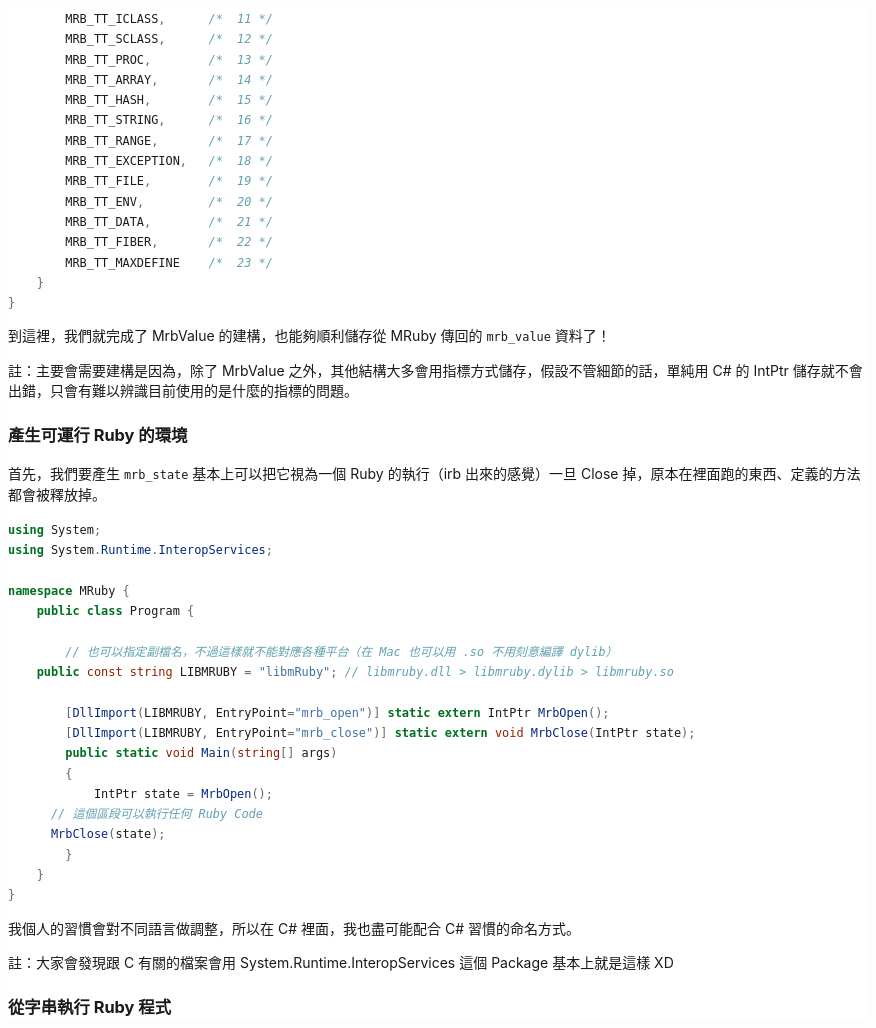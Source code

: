 ``` cs Type.cs
		MRB_TT_ICLASS,      /*  11 */
		MRB_TT_SCLASS,      /*  12 */
		MRB_TT_PROC,        /*  13 */
		MRB_TT_ARRAY,       /*  14 */
		MRB_TT_HASH,        /*  15 */
		MRB_TT_STRING,      /*  16 */
		MRB_TT_RANGE,       /*  17 */
		MRB_TT_EXCEPTION,   /*  18 */
		MRB_TT_FILE,        /*  19 */
		MRB_TT_ENV,         /*  20 */
		MRB_TT_DATA,        /*  21 */
		MRB_TT_FIBER,       /*  22 */
		MRB_TT_MAXDEFINE    /*  23 */
	}
}
```

到這裡，我們就完成了 MrbValue 的建構，也能夠順利儲存從 MRuby 傳回的 `mrb_value` 資料了！

註：主要會需要建構是因為，除了 MrbValue 之外，其他結構大多會用指標方式儲存，假設不管細節的話，單純用 C# 的 IntPtr 儲存就不會出錯，只會有難以辨識目前使用的是什麼的指標的問題。

### 產生可運行 Ruby 的環境

首先，我們要產生 `mrb_state` 基本上可以把它視為一個 Ruby 的執行（irb 出來的感覺）一旦 Close 掉，原本在裡面跑的東西、定義的方法都會被釋放掉。

```cs Program.cs
using System;
using System.Runtime.InteropServices;

namespace MRuby {
	public class Program {
  
		// 也可以指定副檔名，不過這樣就不能對應各種平台（在 Mac 也可以用 .so 不用刻意編譯 dylib）
  	public const string LIBMRUBY = "libmRuby"; // libmruby.dll > libmruby.dylib > libmruby.so
  
		[DllImport(LIBMRUBY, EntryPoint="mrb_open")] static extern IntPtr MrbOpen();
		[DllImport(LIBMRUBY, EntryPoint="mrb_close")] static extern void MrbClose(IntPtr state);
		public static void Main(string[] args)
		{
			IntPtr state = MrbOpen();
      // 這個區段可以執行任何 Ruby Code
      MrbClose(state); 
		}
	}
}
```

我個人的習慣會對不同語言做調整，所以在 C# 裡面，我也盡可能配合 C# 習慣的命名方式。

註：大家會發現跟 C 有關的檔案會用 System.Runtime.InteropServices 這個 Package 基本上就是這樣 XD

### 從字串執行 Ruby 程式
